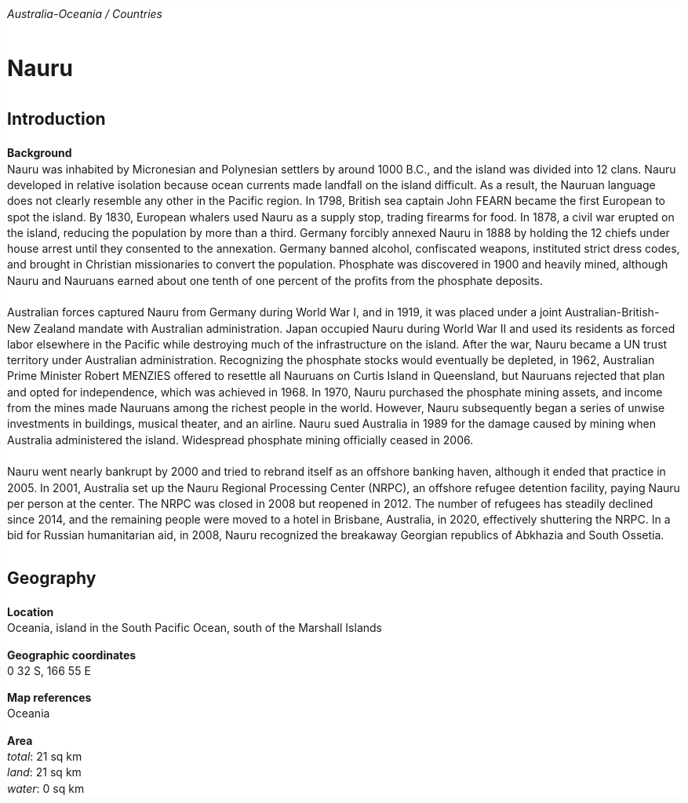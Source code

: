 _Australia-Oceania / Countries_

# Nauru

## Introduction

**Background**<br>
Nauru was inhabited by Micronesian and Polynesian settlers by around 1000 B.C., and the island was divided into 12 clans. Nauru developed in relative isolation because ocean currents made landfall on the island difficult. As a result, the Nauruan language does not clearly resemble any other in the Pacific region. In 1798, British sea captain John FEARN became the first European to spot the island. By 1830, European whalers used Nauru as a supply stop, trading firearms for food. In 1878, a civil war erupted on the island, reducing the population by more than a third. Germany forcibly annexed Nauru in 1888 by holding the 12 chiefs under house arrest until they consented to the annexation. Germany banned alcohol, confiscated weapons, instituted strict dress codes, and brought in Christian missionaries to convert the population. Phosphate was discovered in 1900 and heavily mined, although Nauru and Nauruans earned about one tenth of one percent of the profits from the phosphate deposits.<br><br>Australian forces captured Nauru from Germany during World War I, and in 1919, it was placed under a joint Australian-British-New Zealand mandate with Australian administration. Japan occupied Nauru during World War II and used its residents as forced labor elsewhere in the Pacific while destroying much of the infrastructure on the island. After the war, Nauru became a UN trust territory under Australian administration. Recognizing the phosphate stocks would eventually be depleted, in 1962, Australian Prime Minister Robert MENZIES offered to resettle all Nauruans on Curtis Island in Queensland, but Nauruans rejected that plan and opted for independence, which was achieved in 1968. In 1970, Nauru purchased the phosphate mining assets, and income from the mines made Nauruans among the richest people in the world. However, Nauru subsequently began a series of unwise investments in buildings, musical theater, and an airline. Nauru sued Australia in 1989 for the damage caused by mining when Australia administered the island. Widespread phosphate mining officially ceased in 2006.<br><br>Nauru went nearly bankrupt by 2000 and tried to rebrand itself as an offshore banking haven, although it ended that practice in 2005. In 2001, Australia set up the Nauru Regional Processing Center (NRPC), an offshore refugee detention facility, paying Nauru per person at the center. The NRPC was closed in 2008 but reopened in 2012. The number of refugees has steadily declined since 2014, and the remaining people were moved to a hotel in Brisbane, Australia, in 2020, effectively shuttering the NRPC. In a bid for Russian humanitarian aid, in 2008, Nauru recognized the breakaway Georgian republics of Abkhazia and South Ossetia.<br>

## Geography

**Location**<br>
Oceania, island in the South Pacific Ocean, south of the Marshall Islands<br>

**Geographic coordinates**<br>
0 32 S, 166 55 E<br>

**Map references**<br>
Oceania<br>

**Area**<br>
_total_: 21 sq km<br>
_land_: 21 sq km<br>
_water_: 0 sq km<br>

